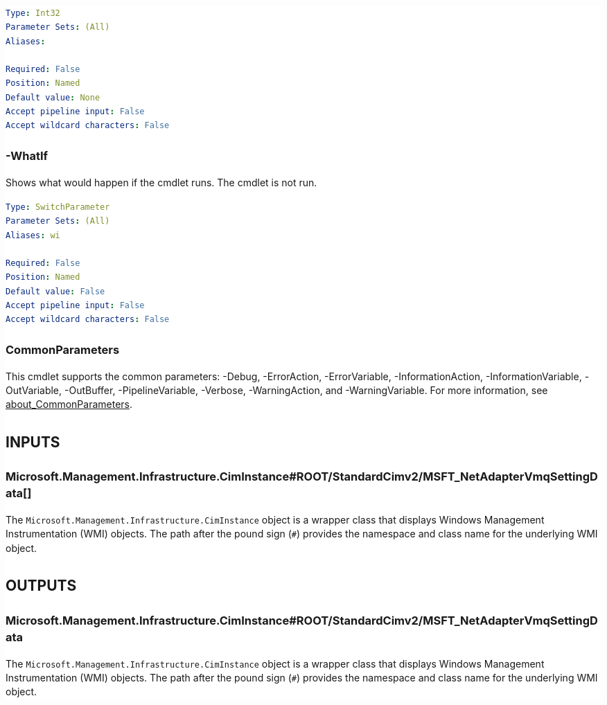 ```yaml
Type: Int32
Parameter Sets: (All)
Aliases: 

Required: False
Position: Named
Default value: None
Accept pipeline input: False
Accept wildcard characters: False
```

### -WhatIf
Shows what would happen if the cmdlet runs.
The cmdlet is not run.

```yaml
Type: SwitchParameter
Parameter Sets: (All)
Aliases: wi

Required: False
Position: Named
Default value: False
Accept pipeline input: False
Accept wildcard characters: False
```

### CommonParameters
This cmdlet supports the common parameters: -Debug, -ErrorAction, -ErrorVariable, -InformationAction, -InformationVariable, -OutVariable, -OutBuffer, -PipelineVariable, -Verbose, -WarningAction, and -WarningVariable. For more information, see [about_CommonParameters](https://go.microsoft.com/fwlink/?LinkID=113216).

## INPUTS

### Microsoft.Management.Infrastructure.CimInstance#ROOT/StandardCimv2/MSFT_NetAdapterVmqSettingData[]
The `Microsoft.Management.Infrastructure.CimInstance` object is a wrapper class that displays Windows Management Instrumentation (WMI) objects.
The path after the pound sign (`#`) provides the namespace and class name for the underlying WMI object.

## OUTPUTS

### Microsoft.Management.Infrastructure.CimInstance#ROOT/StandardCimv2/MSFT_NetAdapterVmqSettingData
The `Microsoft.Management.Infrastructure.CimInstance` object is a wrapper class that displays Windows Management Instrumentation (WMI) objects.
The path after the pound sign (`#`) provides the namespace and class name for the underlying WMI object.
